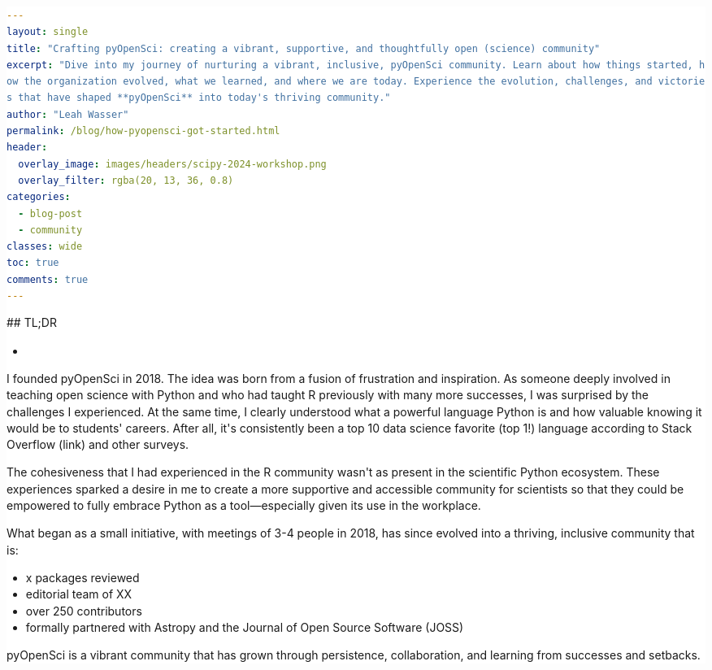 ```yaml
---
layout: single
title: "Crafting pyOpenSci: creating a vibrant, supportive, and thoughtfully open (science) community"
excerpt: "Dive into my journey of nurturing a vibrant, inclusive, pyOpenSci community. Learn about how things started, how the organization evolved, what we learned, and where we are today. Experience the evolution, challenges, and victories that have shaped **pyOpenSci** into today's thriving community."
author: "Leah Wasser"
permalink: /blog/how-pyopensci-got-started.html
header:
  overlay_image: images/headers/scipy-2024-workshop.png
  overlay_filter: rgba(20, 13, 36, 0.8)
categories:
  - blog-post
  - community
classes: wide
toc: true
comments: true
---
```



<div class="notice" markdown = "1">
## TL;DR

* 
</div>
I founded pyOpenSci in 2018. The idea was born from a fusion of frustration and
inspiration. As someone deeply involved in teaching open science with Python and
who had taught R previously with many more successes, I was surprised by the
challenges I experienced. At the same time, I clearly understood what a powerful
language Python is and how valuable knowing it would be to students' careers.
After all, it's consistently been a top 10 data science favorite (top 1!) language
according to Stack Overflow (link) and other surveys.

The cohesiveness that I had experienced in the R community wasn't as present in
the scientific Python ecosystem. These experiences sparked a desire in me to
create a more supportive and accessible community for scientists so that they
could be empowered to fully embrace Python as a tool—especially given its use in
the workplace.

What began as a small initiative, with meetings of 3-4 people in 2018, has since
evolved into a thriving, inclusive community that is:

* x packages reviewed
* editorial team of XX
* over 250 contributors
* formally partnered with Astropy and the Journal of Open Source Software (JOSS)

pyOpenSci is a vibrant community that has grown through persistence, collaboration,
and learning from successes and setbacks. 
